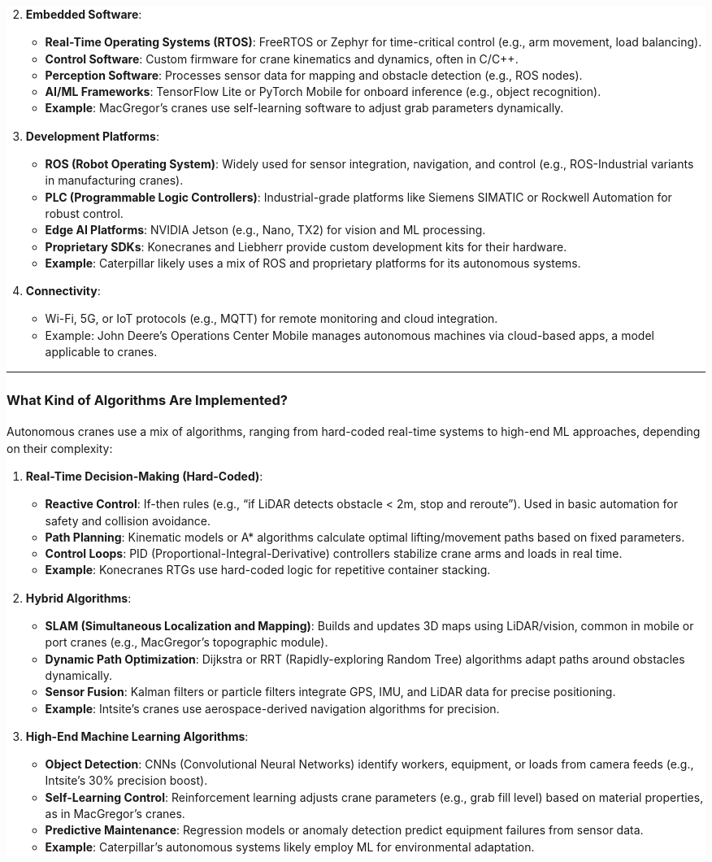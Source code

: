 2. **Embedded Software**:
   - **Real-Time Operating Systems (RTOS)**: FreeRTOS or Zephyr for time-critical control (e.g., arm movement, load balancing).
   - **Control Software**: Custom firmware for crane kinematics and dynamics, often in C/C++.
   - **Perception Software**: Processes sensor data for mapping and obstacle detection (e.g., ROS nodes).
   - **AI/ML Frameworks**: TensorFlow Lite or PyTorch Mobile for onboard inference (e.g., object recognition).
   - **Example**: MacGregor’s cranes use self-learning software to adjust grab parameters dynamically.

3. **Development Platforms**:
   - **ROS (Robot Operating System)**: Widely used for sensor integration, navigation, and control (e.g., ROS-Industrial variants in manufacturing cranes).
   - **PLC (Programmable Logic Controllers)**: Industrial-grade platforms like Siemens SIMATIC or Rockwell Automation for robust control.
   - **Edge AI Platforms**: NVIDIA Jetson (e.g., Nano, TX2) for vision and ML processing.
   - **Proprietary SDKs**: Konecranes and Liebherr provide custom development kits for their hardware.
   - **Example**: Caterpillar likely uses a mix of ROS and proprietary platforms for its autonomous systems.

4. **Connectivity**:
   - Wi-Fi, 5G, or IoT protocols (e.g., MQTT) for remote monitoring and cloud integration.
   - Example: John Deere’s Operations Center Mobile manages autonomous machines via cloud-based apps, a model applicable to cranes.

---

### What Kind of Algorithms Are Implemented?

Autonomous cranes use a mix of algorithms, ranging from hard-coded real-time systems to high-end ML approaches, depending on their complexity:

1. **Real-Time Decision-Making (Hard-Coded)**:
   - **Reactive Control**: If-then rules (e.g., “if LiDAR detects obstacle < 2m, stop and reroute”). Used in basic automation for safety and collision avoidance.
   - **Path Planning**: Kinematic models or A* algorithms calculate optimal lifting/movement paths based on fixed parameters.
   - **Control Loops**: PID (Proportional-Integral-Derivative) controllers stabilize crane arms and loads in real time.
   - **Example**: Konecranes RTGs use hard-coded logic for repetitive container stacking.

2. **Hybrid Algorithms**:
   - **SLAM (Simultaneous Localization and Mapping)**: Builds and updates 3D maps using LiDAR/vision, common in mobile or port cranes (e.g., MacGregor’s topographic module).
   - **Dynamic Path Optimization**: Dijkstra or RRT (Rapidly-exploring Random Tree) algorithms adapt paths around obstacles dynamically.
   - **Sensor Fusion**: Kalman filters or particle filters integrate GPS, IMU, and LiDAR data for precise positioning.
   - **Example**: Intsite’s cranes use aerospace-derived navigation algorithms for precision.

3. **High-End Machine Learning Algorithms**:
   - **Object Detection**: CNNs (Convolutional Neural Networks) identify workers, equipment, or loads from camera feeds (e.g., Intsite’s 30% precision boost).
   - **Self-Learning Control**: Reinforcement learning adjusts crane parameters (e.g., grab fill level) based on material properties, as in MacGregor’s cranes.
   - **Predictive Maintenance**: Regression models or anomaly detection predict equipment failures from sensor data.
   - **Example**: Caterpillar’s autonomous systems likely employ ML for environmental adaptation.
